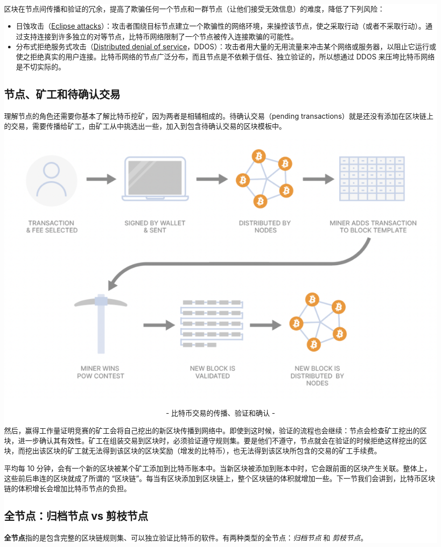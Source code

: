 区块在节点间传播和验证的冗余，提高了欺骗任何一个节点和一群节点（让他们接受无效信息）的难度，降低了下列风险：

- 日蚀攻击（[Eclipse attacks](https://river.com/learn/terms/e/eclipse-attack/)）：攻击者围绕目标节点建立一个欺骗性的网络环境，来操控该节点，使之采取行动（或者不采取行动）。通过支持连接到许多独立的对等节点，比特币网络限制了一个节点被传入连接欺骗的可能性。
- 分布式拒绝服务式攻击（[Distributed denial of service](https://en.wikipedia.org/wiki/Denial-of-service_attack)，DDOS）：攻击者用大量的无用流量来冲击某个网络或服务器，以阻止它运行或使之拒绝真实的用户连接。比特币网络的节点广泛分布，而且节点是不依赖于信任、独立验证的，所以想通过 DDOS 来压垮比特币网络是不切实际的。

## 节点、矿工和待确认交易

理解节点的角色还需要你基本了解比特币挖矿，因为两者是相辅相成的。待确认交易（pending transactions）就是还没有添加在区块链上的交易，需要传播给矿工，由矿工从中挑选出一些，加入到包含待确认交易的区块模板中。

![img](../images/what-is-a-bitcoin-node/w-prev5.png)

<p style="text-align:center">- 比特币交易的传播、验证和确认 -</p>


然后，赢得工作量证明竞赛的矿工会将自己挖出的新区块传播到网络中。即使到这时候，验证的流程也会继续：节点会检查矿工挖出的区块，进一步确认其有效性。矿工在组装交易到区块时，必须验证遵守规则集。要是他们不遵守，节点就会在验证的时候拒绝这样挖出的区块，而挖出该区块的矿工就无法得到该区块的区块奖励（增发的比特币），也无法得到该区块所包含的交易的矿工手续费。

平均每 10 分钟，会有一个新的区块被某个矿工添加到比特币账本中。当新区块被添加到账本中时，它会跟前面的区块产生关联。整体上，这些前后串连的区块就成了所谓的 “区块链”。每当有区块添加到区块链上，整个区块链的体积就增加一些。下一节我们会讲到，比特币区块链的体积增长会增加比特币节点的负担。

## 全节点：归档节点 vs 剪枝节点

**全节点**指的是包含完整的区块链规则集、可以独立验证比特币的软件。有两种类型的全节点：*归档节点* 和 *剪枝节点*。
